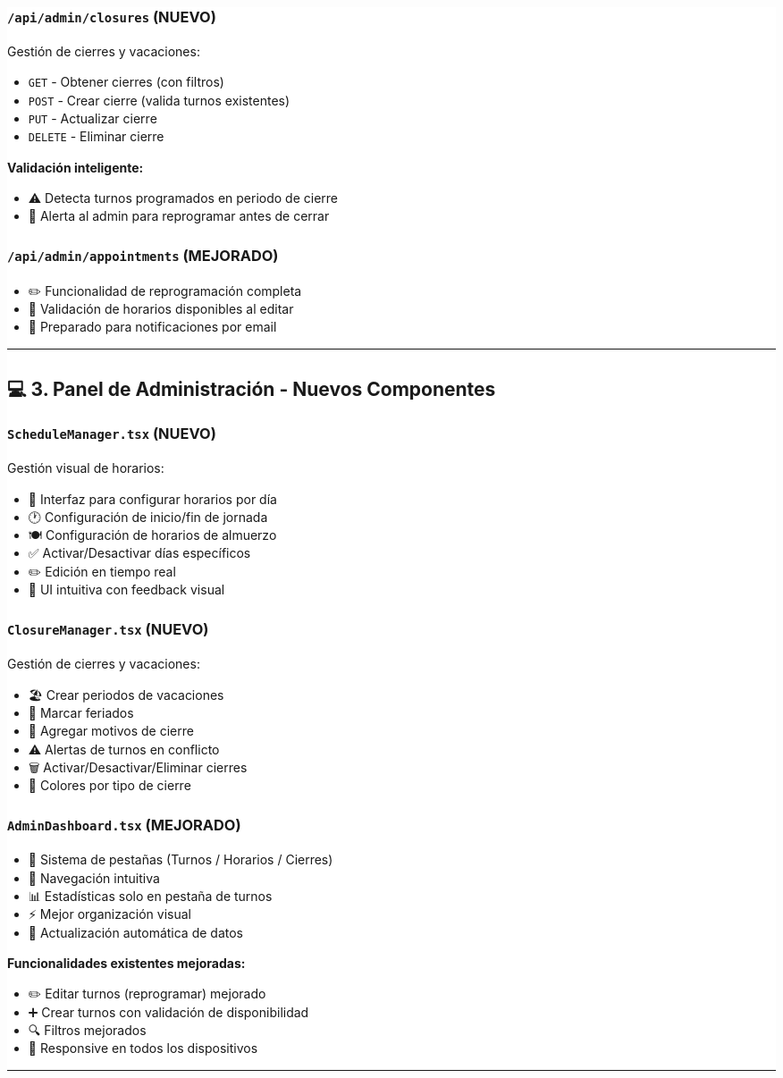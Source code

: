 ### **`/api/admin/closures`** (NUEVO)
Gestión de cierres y vacaciones:
- `GET` - Obtener cierres (con filtros)
- `POST` - Crear cierre (valida turnos existentes)
- `PUT` - Actualizar cierre
- `DELETE` - Eliminar cierre

**Validación inteligente:**
- ⚠️ Detecta turnos programados en periodo de cierre
- 🔔 Alerta al admin para reprogramar antes de cerrar

### **`/api/admin/appointments`** (MEJORADO)
- ✏️ Funcionalidad de reprogramación completa
- 🔄 Validación de horarios disponibles al editar
- 📧 Preparado para notificaciones por email

---

## 💻 3. Panel de Administración - Nuevos Componentes

### **`ScheduleManager.tsx`** (NUEVO)
Gestión visual de horarios:
- 📅 Interfaz para configurar horarios por día
- 🕐 Configuración de inicio/fin de jornada
- 🍽️ Configuración de horarios de almuerzo
- ✅ Activar/Desactivar días específicos
- ✏️ Edición en tiempo real
- 🎨 UI intuitiva con feedback visual

### **`ClosureManager.tsx`** (NUEVO)
Gestión de cierres y vacaciones:
- 🏖️ Crear periodos de vacaciones
- 🎉 Marcar feriados
- 📝 Agregar motivos de cierre
- ⚠️ Alertas de turnos en conflicto
- 🗑️ Activar/Desactivar/Eliminar cierres
- 🎨 Colores por tipo de cierre

### **`AdminDashboard.tsx`** (MEJORADO)
- 📑 Sistema de pestañas (Turnos / Horarios / Cierres)
- 🎯 Navegación intuitiva
- 📊 Estadísticas solo en pestaña de turnos
- ⚡ Mejor organización visual
- 🔄 Actualización automática de datos

**Funcionalidades existentes mejoradas:**
- ✏️ Editar turnos (reprogramar) mejorado
- ➕ Crear turnos con validación de disponibilidad
- 🔍 Filtros mejorados
- 📱 Responsive en todos los dispositivos

---